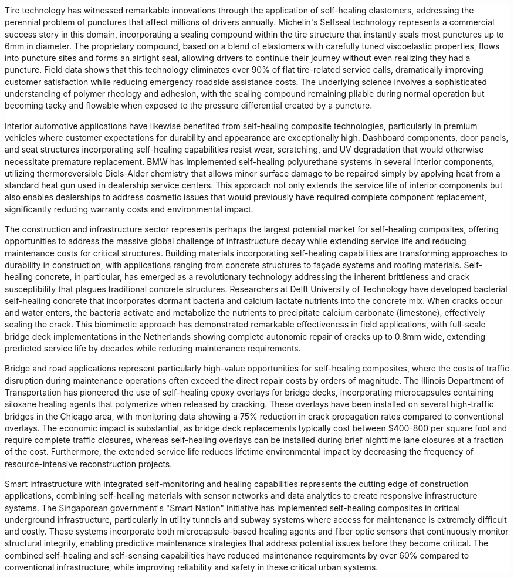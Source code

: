 Tire technology has witnessed remarkable innovations through the application of self-healing elastomers, addressing the perennial problem of punctures that affect millions of drivers annually. Michelin's Selfseal technology represents a commercial success story in this domain, incorporating a sealing compound within the tire structure that instantly seals most punctures up to 6mm in diameter. The proprietary compound, based on a blend of elastomers with carefully tuned viscoelastic properties, flows into puncture sites and forms an airtight seal, allowing drivers to continue their journey without even realizing they had a puncture. Field data shows that this technology eliminates over 90% of flat tire-related service calls, dramatically improving customer satisfaction while reducing emergency roadside assistance costs. The underlying science involves a sophisticated understanding of polymer rheology and adhesion, with the sealing compound remaining pliable during normal operation but becoming tacky and flowable when exposed to the pressure differential created by a puncture.

Interior automotive applications have likewise benefited from self-healing composite technologies, particularly in premium vehicles where customer expectations for durability and appearance are exceptionally high. Dashboard components, door panels, and seat structures incorporating self-healing capabilities resist wear, scratching, and UV degradation that would otherwise necessitate premature replacement. BMW has implemented self-healing polyurethane systems in several interior components, utilizing thermoreversible Diels-Alder chemistry that allows minor surface damage to be repaired simply by applying heat from a standard heat gun used in dealership service centers. This approach not only extends the service life of interior components but also enables dealerships to address cosmetic issues that would previously have required complete component replacement, significantly reducing warranty costs and environmental impact.

The construction and infrastructure sector represents perhaps the largest potential market for self-healing composites, offering opportunities to address the massive global challenge of infrastructure decay while extending service life and reducing maintenance costs for critical structures. Building materials incorporating self-healing capabilities are transforming approaches to durability in construction, with applications ranging from concrete structures to façade systems and roofing materials. Self-healing concrete, in particular, has emerged as a revolutionary technology addressing the inherent brittleness and crack susceptibility that plagues traditional concrete structures. Researchers at Delft University of Technology have developed bacterial self-healing concrete that incorporates dormant bacteria and calcium lactate nutrients into the concrete mix. When cracks occur and water enters, the bacteria activate and metabolize the nutrients to precipitate calcium carbonate (limestone), effectively sealing the crack. This biomimetic approach has demonstrated remarkable effectiveness in field applications, with full-scale bridge deck implementations in the Netherlands showing complete autonomic repair of cracks up to 0.8mm wide, extending predicted service life by decades while reducing maintenance requirements.

Bridge and road applications represent particularly high-value opportunities for self-healing composites, where the costs of traffic disruption during maintenance operations often exceed the direct repair costs by orders of magnitude. The Illinois Department of Transportation has pioneered the use of self-healing epoxy overlays for bridge decks, incorporating microcapsules containing siloxane healing agents that polymerize when released by cracking. These overlays have been installed on several high-traffic bridges in the Chicago area, with monitoring data showing a 75% reduction in crack propagation rates compared to conventional overlays. The economic impact is substantial, as bridge deck replacements typically cost between $400-800 per square foot and require complete traffic closures, whereas self-healing overlays can be installed during brief nighttime lane closures at a fraction of the cost. Furthermore, the extended service life reduces lifetime environmental impact by decreasing the frequency of resource-intensive reconstruction projects.

Smart infrastructure with integrated self-monitoring and healing capabilities represents the cutting edge of construction applications, combining self-healing materials with sensor networks and data analytics to create responsive infrastructure systems. The Singaporean government's "Smart Nation" initiative has implemented self-healing composites in critical underground infrastructure, particularly in utility tunnels and subway systems where access for maintenance is extremely difficult and costly. These systems incorporate both microcapsule-based healing agents and fiber optic sensors that continuously monitor structural integrity, enabling predictive maintenance strategies that address potential issues before they become critical. The combined self-healing and self-sensing capabilities have reduced maintenance requirements by over 60% compared to conventional infrastructure, while improving reliability and safety in these critical urban systems.
